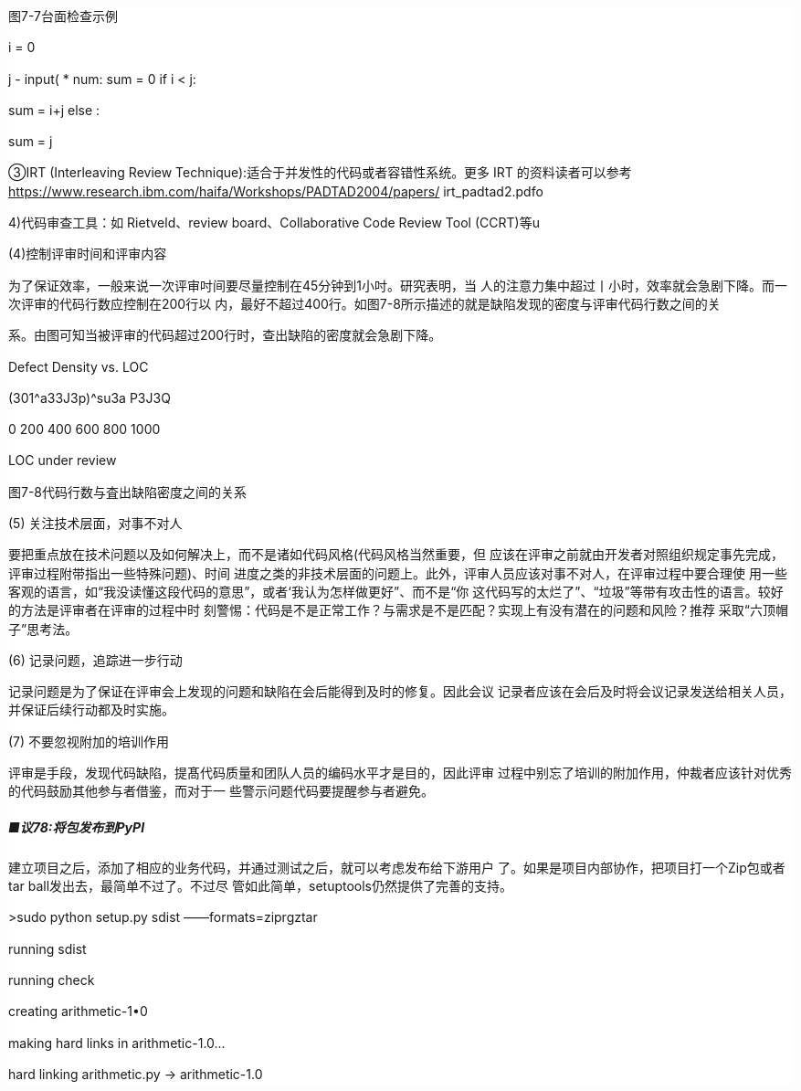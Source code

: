 图7-7台面检查示例



i = 0

j - input( * num: sum = 0 if i < j:

sum = i+j else :

sum = j

③IRT (Interleaving Review Technique):适合于并发性的代码或者容错性系统。更多 IRT 的资料读者可以参考 <https://www.research.ibm.com/haifa/Workshops/PADTAD2004/papers/> irt_padtad2.pdfo

4)代码审查工具：如 Rietveld、review board、Collaborative Code Review Tool (CCRT)等u

(4)控制评审时间和评审内容

为了保证效率，一般来说一次评审吋间要尽量控制在45分钟到1小吋。研究表明，当 人的注意力集中超过丨小时，效率就会急剧下降。而一次评审的代码行数应控制在200行以 内，最好不超过400行。如图7-8所示描述的就是缺陷发现的密度与评审代码行数之间的关

系。由图可知当被评审的代码超过200行时，查出缺陷的密度就会急剧下降。

Defect Density vs. LOC

(301^a33J3p)^su3a P3J3Q

0    200    400    600    800    1000

LOC under review

图7-8代码行数与査出缺陷密度之间的关系

(5)    关注技术层面，对事不对人

要把重点放在技术问题以及如何解决上，而不是诸如代码风格(代码风格当然重要，但 应该在评审之前就由开发者对照组织规定事先完成，评审过程附带指出一些特殊问题)、时间 进度之类的非技术层面的问题上。此外，评审人员应该对事不对人，在评审过程中要合理使 用一些客观的语言，如“我没读懂这段代码的意思”，或者‘我认为怎样做更好”、而不是“你 这代码写的太烂了”、“垃圾”等带有攻击性的语言。较好的方法是评审者在评审的过程中时 刻警惕：代码是不是正常工作？与需求是不是匹配？实现上有没有潜在的问题和风险？推荐 采取“六顶帽子”思考法。

(6)    记录问题，追踪进一步行动

记录问题是为了保证在评审会上发现的问题和缺陷在会后能得到及时的修复。因此会议 记录者应该在会后及时将会议记录发送给相关人员，并保证后续行动都及时实施。

(7)    不要忽视附加的培训作用

评审是手段，发现代码缺陷，提髙代码质量和团队人员的编码水平才是目的，因此评审 过程中别忘了培训的附加作用，仲裁者应该针对优秀的代码鼓励其他参与者借鉴，而对于一 些警示问题代码要提醒参与者避免。

##### ■议78:将包发布到PyPI

建立项目之后，添加了相应的业务代码，并通过测试之后，就可以考虑发布给下游用户 了。如果是项目内部协作，把项目打一个Zip包或者tar ball发出去，最简单不过了。不过尽 管如此简单，setuptools仍然提供了完善的支持。

\>sudo python setup.py sdist ——formats=ziprgztar

running sdist

running check

creating arithmetic-1•0

making hard links in arithmetic-1.0...

hard linking arithmetic.py -> arithmetic-1.0
